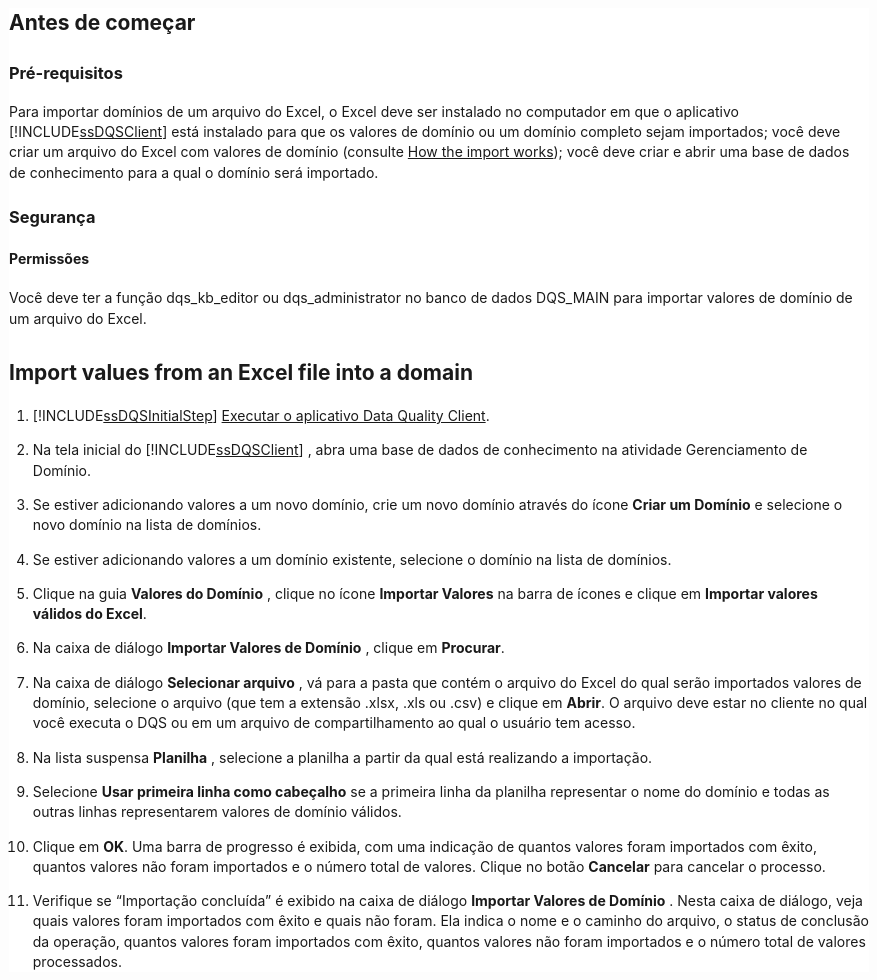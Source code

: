 ##  <a name="BeforeYouBegin"></a> Antes de começar  
  
###  <a name="Prerequisites"></a> Pré-requisitos  
 Para importar domínios de um arquivo do Excel, o Excel deve ser instalado no computador em que o aplicativo [!INCLUDE[ssDQSClient](../includes/ssdqsclient-md.md)] está instalado para que os valores de domínio ou um domínio completo sejam importados; você deve criar um arquivo do Excel com valores de domínio (consulte [How the import works](#How)); você deve criar e abrir uma base de dados de conhecimento para a qual o domínio será importado.  
  
###  <a name="Security"></a> Segurança  
  
####  <a name="Permissions"></a> Permissões  
 Você deve ter a função dqs_kb_editor ou dqs_administrator no banco de dados DQS_MAIN para importar valores de domínio de um arquivo do Excel.  
  
##  <a name="Import"></a> Import values from an Excel file into a domain  
  
1.  [!INCLUDE[ssDQSInitialStep](../includes/ssdqsinitialstep-md.md)] [Executar o aplicativo Data Quality Client](../data-quality-services/run-the-data-quality-client-application.md).  
  
2.  Na tela inicial do [!INCLUDE[ssDQSClient](../includes/ssdqsclient-md.md)] , abra uma base de dados de conhecimento na atividade Gerenciamento de Domínio.  
  
3.  Se estiver adicionando valores a um novo domínio, crie um novo domínio através do ícone **Criar um Domínio** e selecione o novo domínio na lista de domínios.  
  
4.  Se estiver adicionando valores a um domínio existente, selecione o domínio na lista de domínios.  
  
5.  Clique na guia **Valores do Domínio** , clique no ícone **Importar Valores** na barra de ícones e clique em **Importar valores válidos do Excel**.  
  
6.  Na caixa de diálogo **Importar Valores de Domínio** , clique em **Procurar**.  
  
7.  Na caixa de diálogo **Selecionar arquivo** , vá para a pasta que contém o arquivo do Excel do qual serão importados valores de domínio, selecione o arquivo (que tem a extensão .xlsx, .xls ou .csv) e clique em **Abrir**. O arquivo deve estar no cliente no qual você executa o DQS ou em um arquivo de compartilhamento ao qual o usuário tem acesso.  
  
8.  Na lista suspensa **Planilha** , selecione a planilha a partir da qual está realizando a importação.  
  
9. Selecione **Usar primeira linha como cabeçalho** se a primeira linha da planilha representar o nome do domínio e todas as outras linhas representarem valores de domínio válidos.  
  
10. Clique em **OK**. Uma barra de progresso é exibida, com uma indicação de quantos valores foram importados com êxito, quantos valores não foram importados e o número total de valores. Clique no botão **Cancelar** para cancelar o processo.  
  
11. Verifique se “Importação concluída” é exibido na caixa de diálogo **Importar Valores de Domínio** . Nesta caixa de diálogo, veja quais valores foram importados com êxito e quais não foram. Ela indica o nome e o caminho do arquivo, o status de conclusão da operação, quantos valores foram importados com êxito, quantos valores não foram importados e o número total de valores processados.  
  